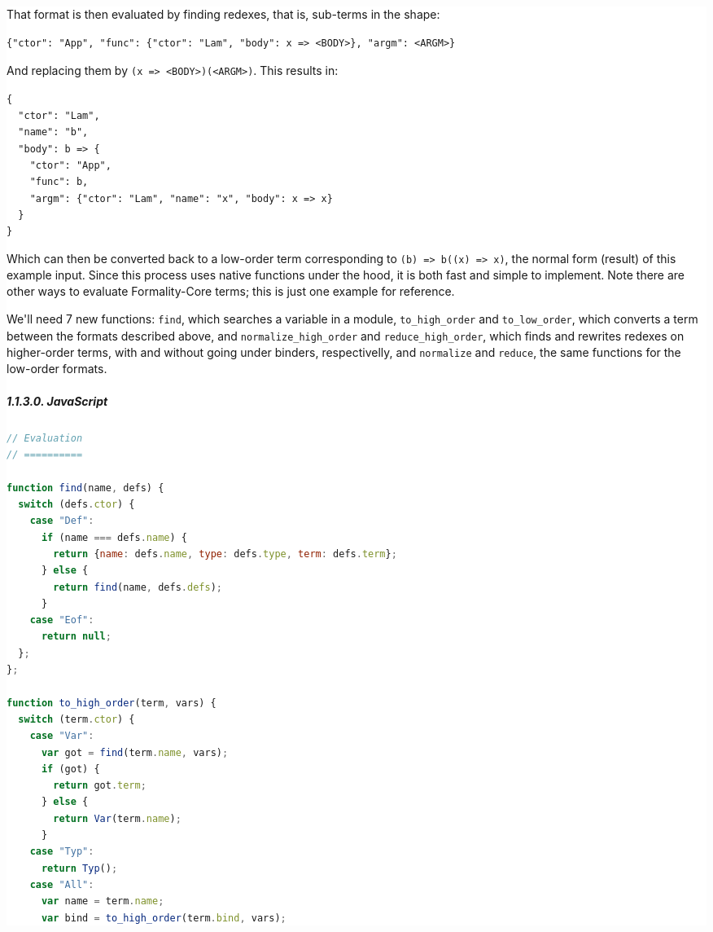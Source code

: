 That format is then evaluated by finding redexes, that is, sub-terms in the
shape:

```
{"ctor": "App", "func": {"ctor": "Lam", "body": x => <BODY>}, "argm": <ARGM>}
```

And replacing them by `(x => <BODY>)(<ARGM>)`. This results in:

```
{
  "ctor": "Lam",
  "name": "b",
  "body": b => {
    "ctor": "App",
    "func": b,
    "argm": {"ctor": "Lam", "name": "x", "body": x => x}
  }
}
```

Which can then be converted back to a low-order term corresponding to `(b) =>
b((x) => x)`, the normal form (result) of this example input. Since this process
uses native functions under the hood, it is both fast and simple to implement.
Note there are other ways to evaluate Formality-Core terms; this is just one
example for reference.

We'll need 7 new functions: `find`, which searches a variable in a module,
`to_high_order` and `to_low_order`, which converts a term between the formats
described above, and `normalize_high_order` and `reduce_high_order`, which finds
and rewrites redexes on higher-order terms, with and without going under
binders, respectivelly, and `normalize` and `reduce`, the same functions for the
low-order formats.

##### 1.1.3.0. JavaScript

```javascript
// Evaluation
// ==========

function find(name, defs) {
  switch (defs.ctor) {
    case "Def":
      if (name === defs.name) {
        return {name: defs.name, type: defs.type, term: defs.term};
      } else {
        return find(name, defs.defs);
      }
    case "Eof":
      return null;
  };
};

function to_high_order(term, vars) {
  switch (term.ctor) {
    case "Var":
      var got = find(term.name, vars);
      if (got) {
        return got.term;
      } else {
        return Var(term.name);
      }
    case "Typ":
      return Typ();
    case "All": 
      var name = term.name;
      var bind = to_high_order(term.bind, vars);
```